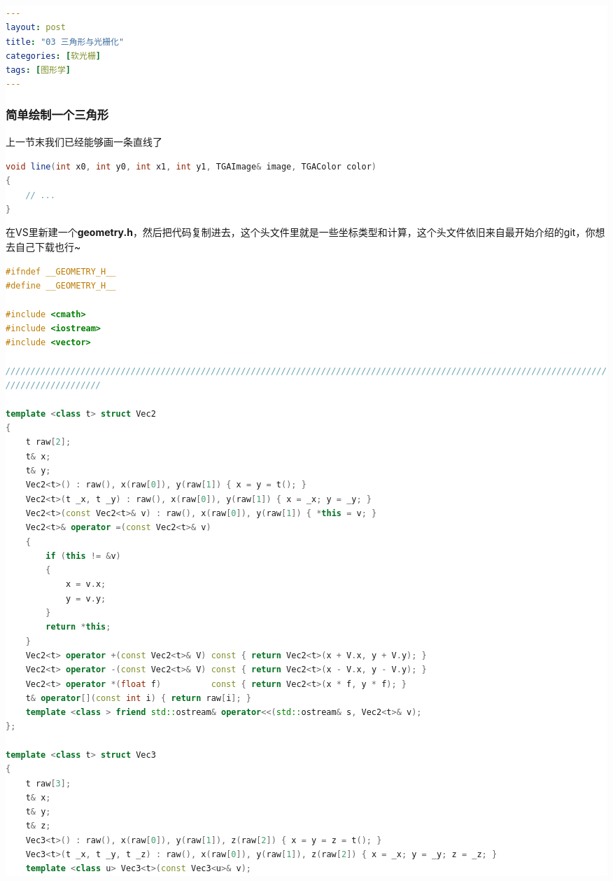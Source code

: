 ```yaml
---
layout: post
title: "03 三角形与光栅化"
categories: [软光栅]
tags: [图形学]
---
```


### 简单绘制一个三角形

上一节末我们已经能够画一条直线了

```c#
void line(int x0, int y0, int x1, int y1, TGAImage& image, TGAColor color)
{
	// ...
}
```

在VS里新建一个**geometry.h**，然后把代码复制进去，这个头文件里就是一些坐标类型和计算，这个头文件依旧来自最开始介绍的git，你想去自己下载也行~

```c++
#ifndef __GEOMETRY_H__
#define __GEOMETRY_H__

#include <cmath>
#include <iostream>
#include <vector>

///////////////////////////////////////////////////////////////////////////////////////////////////////////////////////////////////////////

template <class t> struct Vec2
{
	t raw[2];
	t& x;
	t& y;
	Vec2<t>() : raw(), x(raw[0]), y(raw[1]) { x = y = t(); }
	Vec2<t>(t _x, t _y) : raw(), x(raw[0]), y(raw[1]) { x = _x; y = _y; }
	Vec2<t>(const Vec2<t>& v) : raw(), x(raw[0]), y(raw[1]) { *this = v; }
	Vec2<t>& operator =(const Vec2<t>& v)
	{
		if (this != &v)
		{
			x = v.x;
			y = v.y;
		}
		return *this;
	}
	Vec2<t> operator +(const Vec2<t>& V) const { return Vec2<t>(x + V.x, y + V.y); }
	Vec2<t> operator -(const Vec2<t>& V) const { return Vec2<t>(x - V.x, y - V.y); }
	Vec2<t> operator *(float f)          const { return Vec2<t>(x * f, y * f); }
	t& operator[](const int i) { return raw[i]; }
	template <class > friend std::ostream& operator<<(std::ostream& s, Vec2<t>& v);
};

template <class t> struct Vec3
{
	t raw[3];
	t& x;
	t& y;
	t& z;
	Vec3<t>() : raw(), x(raw[0]), y(raw[1]), z(raw[2]) { x = y = z = t(); }
	Vec3<t>(t _x, t _y, t _z) : raw(), x(raw[0]), y(raw[1]), z(raw[2]) { x = _x; y = _y; z = _z; }
	template <class u> Vec3<t>(const Vec3<u>& v);
```